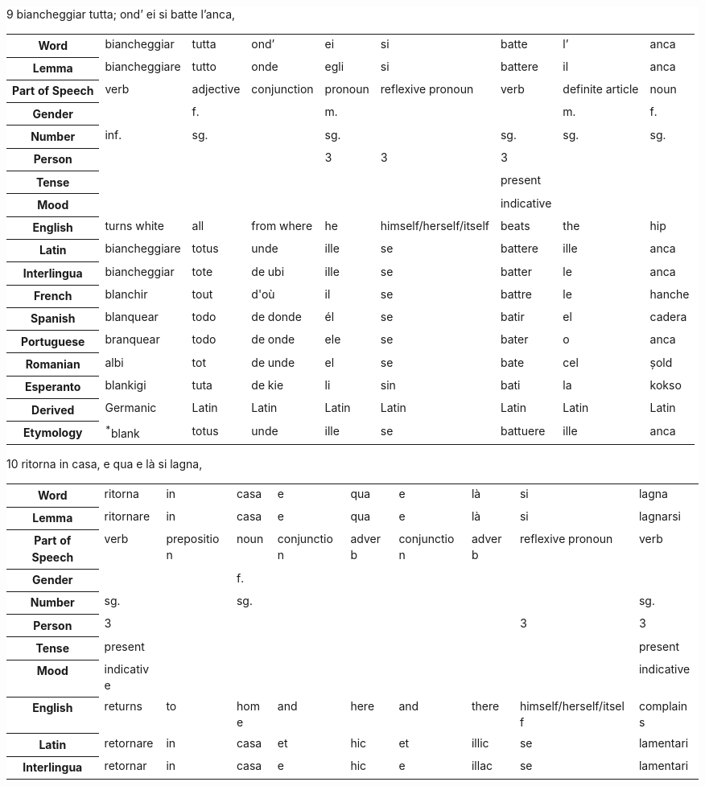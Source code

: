 9 biancheggiar tutta; ond’ ei si batte l’anca,

<table>
<tr><th>Word</th><td>biancheggiar</td><td>tutta</td><td>ond’</td><td>ei</td><td>si</td><td>batte</td><td>l’</td><td>anca</td></tr>
<tr><th>Lemma</th><td>biancheggiare</td><td>tutto</td><td>onde</td><td>egli</td><td>si</td><td>battere</td><td>il</td><td>anca</td></tr>
<tr><th>Part of Speech</th><td>verb</td><td>adjective</td><td>conjunction</td><td>pronoun</td><td>reflexive pronoun</td><td>verb</td><td>definite article</td><td>noun</td></tr>
<tr><th>Gender</th><td></td><td>f.</td><td></td><td>m.</td><td></td><td></td><td>m.</td><td>f.</td></tr>
<tr><th>Number</th><td>inf.</td><td>sg.</td><td></td><td>sg.</td><td></td><td>sg.</td><td>sg.</td><td>sg.</td></tr>
<tr><th>Person</th><td></td><td></td><td></td><td>3</td><td>3</td><td>3</td><td></td><td></td></tr>
<tr><th>Tense</th><td></td><td></td><td></td><td></td><td></td><td>present</td><td></td><td></td></tr>
<tr><th>Mood</th><td></td><td></td><td></td><td></td><td></td><td>indicative</td><td></td><td></td></tr>
<tr><th>English</th><td>turns white</td><td>all</td><td>from where</td><td>he</td><td>himself/herself/itself</td><td>beats</td><td>the</td><td>hip</td></tr>
<tr><th>Latin</th><td>biancheggiare</td><td>totus</td><td>unde</td><td>ille</td><td>se</td><td>battere</td><td>ille</td><td>anca</td></tr>
<tr><th>Interlingua</th><td>biancheggiar</td><td>tote</td><td>de ubi</td><td>ille</td><td>se</td><td>batter</td><td>le</td><td>anca</td></tr>
<tr><th>French</th><td>blanchir</td><td>tout</td><td>d'où</td><td>il</td><td>se</td><td>battre</td><td>le</td><td>hanche</td></tr>
<tr><th>Spanish</th><td>blanquear</td><td>todo</td><td>de donde</td><td>él</td><td>se</td><td>batir</td><td>el</td><td>cadera</td></tr>
<tr><th>Portuguese</th><td>branquear</td><td>todo</td><td>de onde</td><td>ele</td><td>se</td><td>bater</td><td>o</td><td>anca</td></tr>
<tr><th>Romanian</th><td>albi</td><td>tot</td><td>de unde</td><td>el</td><td>se</td><td>bate</td><td>cel</td><td>șold</td></tr>
<tr><th>Esperanto</th><td>blankigi</td><td>tuta</td><td>de kie</td><td>li</td><td>sin</td><td>bati</td><td>la</td><td>kokso</td></tr>
<tr><th>Derived</th><td>Germanic</td><td>Latin</td><td>Latin</td><td>Latin</td><td>Latin</td><td>Latin</td><td>Latin</td><td>Latin</td></tr>
<tr><th>Etymology</th><td><sup>*</sup>blank</td><td>totus</td><td>unde</td><td>ille</td><td>se</td><td>battuere</td><td>ille</td><td>anca</td></tr>
</table>

10 ritorna in casa, e qua e là si lagna,

<table>
<tr><th>Word</th><td>ritorna</td><td>in</td><td>casa</td><td>e</td><td>qua</td><td>e</td><td>là</td><td>si</td><td>lagna</td></tr>
<tr><th>Lemma</th><td>ritornare</td><td>in</td><td>casa</td><td>e</td><td>qua</td><td>e</td><td>là</td><td>si</td><td>lagnarsi</td></tr>
<tr><th>Part of Speech</th><td>verb</td><td>preposition</td><td>noun</td><td>conjunction</td><td>adverb</td><td>conjunction</td><td>adverb</td><td>reflexive pronoun</td><td>verb</td></tr>
<tr><th>Gender</th><td></td><td></td><td>f.</td><td></td><td></td><td></td><td></td><td></td><td></td></tr>
<tr><th>Number</th><td>sg.</td><td></td><td>sg.</td><td></td><td></td><td></td><td></td><td></td><td>sg.</td></tr>
<tr><th>Person</th><td>3</td><td></td><td></td><td></td><td></td><td></td><td></td><td>3</td><td>3</td></tr>
<tr><th>Tense</th><td>present</td><td></td><td></td><td></td><td></td><td></td><td></td><td></td><td>present</td></tr>
<tr><th>Mood</th><td>indicative</td><td></td><td></td><td></td><td></td><td></td><td></td><td></td><td>indicative</td></tr>
<tr><th>English</th><td>returns</td><td>to</td><td>home</td><td>and</td><td>here</td><td>and</td><td>there</td><td>himself/herself/itself</td><td>complains</td></tr>
<tr><th>Latin</th><td>retornare</td><td>in</td><td>casa</td><td>et</td><td>hic</td><td>et</td><td>illic</td><td>se</td><td>lamentari</td></tr>
<tr><th>Interlingua</th><td>retornar</td><td>in</td><td>casa</td><td>e</td><td>hic</td><td>e</td><td>illac</td><td>se</td><td>lamentari</td></tr>